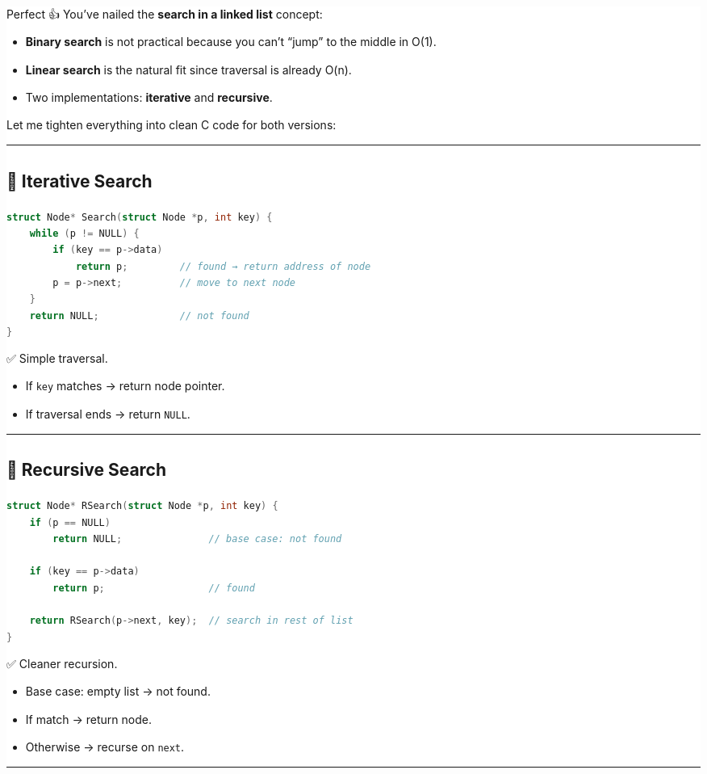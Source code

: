Perfect 👍 You’ve nailed the **search in a linked list** concept:

- **Binary search** is not practical because you can’t “jump” to the middle in O(1).
    
- **Linear search** is the natural fit since traversal is already O(n).
    
- Two implementations: **iterative** and **recursive**.
    

Let me tighten everything into clean C code for both versions:

---

## 🔹 Iterative Search

```c
struct Node* Search(struct Node *p, int key) {
    while (p != NULL) {
        if (key == p->data)
            return p;         // found → return address of node
        p = p->next;          // move to next node
    }
    return NULL;              // not found
}
```

✅ Simple traversal.

- If `key` matches → return node pointer.
    
- If traversal ends → return `NULL`.
    

---

## 🔹 Recursive Search

```c
struct Node* RSearch(struct Node *p, int key) {
    if (p == NULL)
        return NULL;               // base case: not found

    if (key == p->data)
        return p;                  // found

    return RSearch(p->next, key);  // search in rest of list
}
```

✅ Cleaner recursion.

- Base case: empty list → not found.
    
- If match → return node.
    
- Otherwise → recurse on `next`.
    

---
